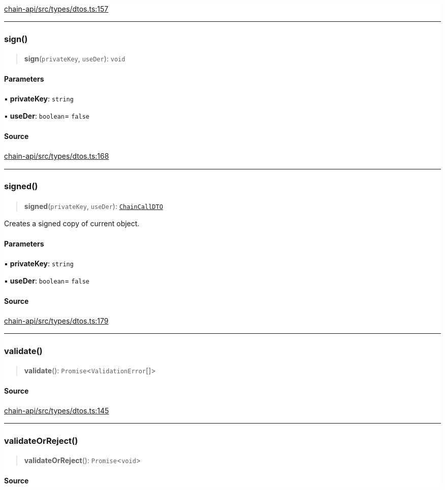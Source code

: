 [chain-api/src/types/dtos.ts:157](https://github.com/GalaChain/sdk/blob/bcbbb18/chain-api/src/types/dtos.ts#L157)

***

### sign()

> **sign**(`privateKey`, `useDer`): `void`

#### Parameters

▪ **privateKey**: `string`

▪ **useDer**: `boolean`= `false`

#### Source

[chain-api/src/types/dtos.ts:168](https://github.com/GalaChain/sdk/blob/bcbbb18/chain-api/src/types/dtos.ts#L168)

***

### signed()

> **signed**(`privateKey`, `useDer`): [`ChainCallDTO`](ChainCallDTO.md)

Creates a signed copy of current object.

#### Parameters

▪ **privateKey**: `string`

▪ **useDer**: `boolean`= `false`

#### Source

[chain-api/src/types/dtos.ts:179](https://github.com/GalaChain/sdk/blob/bcbbb18/chain-api/src/types/dtos.ts#L179)

***

### validate()

> **validate**(): `Promise`\<`ValidationError`[]\>

#### Source

[chain-api/src/types/dtos.ts:145](https://github.com/GalaChain/sdk/blob/bcbbb18/chain-api/src/types/dtos.ts#L145)

***

### validateOrReject()

> **validateOrReject**(): `Promise`\<`void`\>

#### Source
